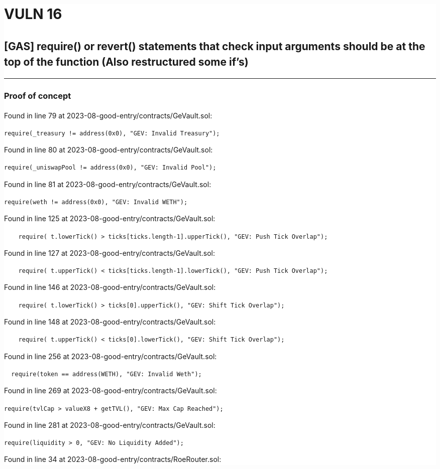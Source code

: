 


# VULN 16 

## [GAS] require() or revert() statements that check input arguments should be at the top of the function (Also restructured some if’s)
------------------------------------------------------------------------ 

### Proof of concept 

Found in line 79 at 2023-08-good-entry/contracts/GeVault.sol:

    require(_treasury != address(0x0), "GEV: Invalid Treasury");


Found in line 80 at 2023-08-good-entry/contracts/GeVault.sol:

    require(_uniswapPool != address(0x0), "GEV: Invalid Pool");


Found in line 81 at 2023-08-good-entry/contracts/GeVault.sol:

    require(weth != address(0x0), "GEV: Invalid WETH");


Found in line 125 at 2023-08-good-entry/contracts/GeVault.sol:

        require( t.lowerTick() > ticks[ticks.length-1].upperTick(), "GEV: Push Tick Overlap");


Found in line 127 at 2023-08-good-entry/contracts/GeVault.sol:

        require( t.upperTick() < ticks[ticks.length-1].lowerTick(), "GEV: Push Tick Overlap");


Found in line 146 at 2023-08-good-entry/contracts/GeVault.sol:

        require( t.lowerTick() > ticks[0].upperTick(), "GEV: Shift Tick Overlap");


Found in line 148 at 2023-08-good-entry/contracts/GeVault.sol:

        require( t.upperTick() < ticks[0].lowerTick(), "GEV: Shift Tick Overlap");


Found in line 256 at 2023-08-good-entry/contracts/GeVault.sol:

      require(token == address(WETH), "GEV: Invalid Weth");


Found in line 269 at 2023-08-good-entry/contracts/GeVault.sol:

    require(tvlCap > valueX8 + getTVL(), "GEV: Max Cap Reached");


Found in line 281 at 2023-08-good-entry/contracts/GeVault.sol:

    require(liquidity > 0, "GEV: No Liquidity Added");


Found in line 34 at 2023-08-good-entry/contracts/RoeRouter.sol:
